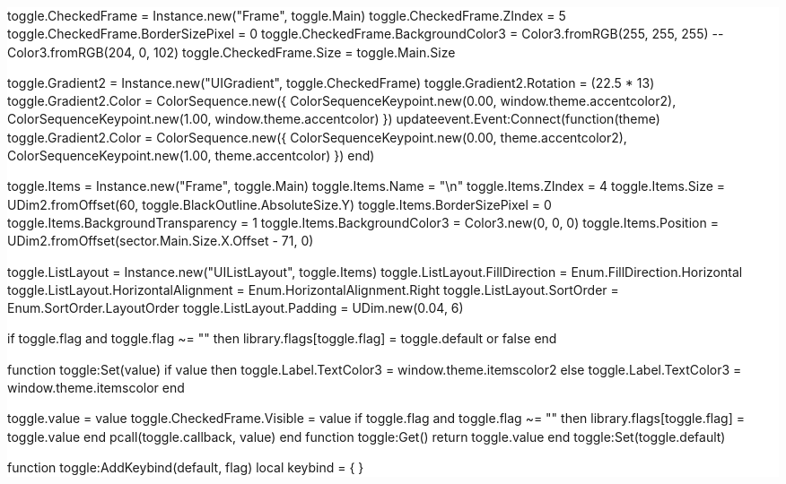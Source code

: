    toggle.CheckedFrame = Instance.new("Frame", toggle.Main)
                toggle.CheckedFrame.ZIndex = 5
                toggle.CheckedFrame.BorderSizePixel = 0
                toggle.CheckedFrame.BackgroundColor3 = Color3.fromRGB(255, 255, 255) -- Color3.fromRGB(204, 0, 102)
                toggle.CheckedFrame.Size = toggle.Main.Size

  toggle.Gradient2 = Instance.new("UIGradient", toggle.CheckedFrame)
                toggle.Gradient2.Rotation = (22.5 * 13)
                toggle.Gradient2.Color = ColorSequence.new({ ColorSequenceKeypoint.new(0.00, window.theme.accentcolor2), ColorSequenceKeypoint.new(1.00, window.theme.accentcolor) })
                updateevent.Event:Connect(function(theme)
                    toggle.Gradient2.Color = ColorSequence.new({ ColorSequenceKeypoint.new(0.00, theme.accentcolor2), ColorSequenceKeypoint.new(1.00, theme.accentcolor) })
                end)

   toggle.Items = Instance.new("Frame", toggle.Main)
                toggle.Items.Name = "\n"
                toggle.Items.ZIndex = 4
                toggle.Items.Size = UDim2.fromOffset(60, toggle.BlackOutline.AbsoluteSize.Y)
                toggle.Items.BorderSizePixel = 0
                toggle.Items.BackgroundTransparency = 1
                toggle.Items.BackgroundColor3 = Color3.new(0, 0, 0)
                toggle.Items.Position = UDim2.fromOffset(sector.Main.Size.X.Offset - 71, 0)

  toggle.ListLayout = Instance.new("UIListLayout", toggle.Items)
                toggle.ListLayout.FillDirection = Enum.FillDirection.Horizontal
                toggle.ListLayout.HorizontalAlignment = Enum.HorizontalAlignment.Right
                toggle.ListLayout.SortOrder = Enum.SortOrder.LayoutOrder
                toggle.ListLayout.Padding = UDim.new(0.04, 6)

  if toggle.flag and toggle.flag ~= "" then
                    library.flags[toggle.flag] = toggle.default or false
                end

  function toggle:Set(value) 
                    if value then
                        toggle.Label.TextColor3 = window.theme.itemscolor2
                    else
                        toggle.Label.TextColor3 = window.theme.itemscolor
                  end
                
toggle.value = value
                    toggle.CheckedFrame.Visible = value
                    if toggle.flag and toggle.flag ~= "" then
                        library.flags[toggle.flag] = toggle.value
                    end
                    pcall(toggle.callback, value)
                end
                function toggle:Get() 
                    return toggle.value
                end
                toggle:Set(toggle.default)

   function toggle:AddKeybind(default, flag)
                    local keybind = { }
